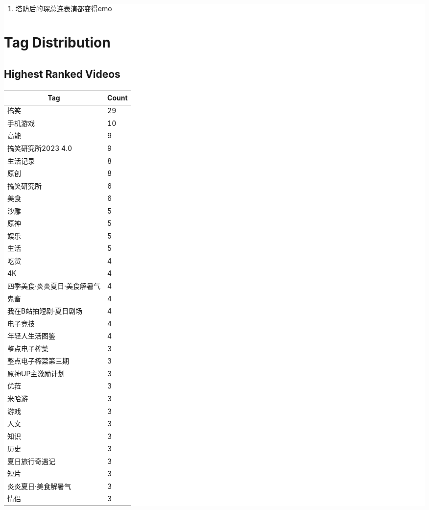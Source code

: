 1. [塔防后的琛总连表演都变得emo](https://www.bilibili.com/video/BV15s4y1r7Vc)

# Tag Distribution
## Highest Ranked Videos


| Tag | Count |
| --- | --- |
| 搞笑 | 29 |
| 手机游戏 | 10 |
| 高能 | 9 |
| 搞笑研究所2023 4.0 | 9 |
| 生活记录 | 8 |
| 原创 | 8 |
| 搞笑研究所 | 6 |
| 美食 | 6 |
| 沙雕 | 5 |
| 原神 | 5 |
| 娱乐 | 5 |
| 生活 | 5 |
| 吃货 | 4 |
| 4K | 4 |
| 四季美食·炎炎夏日·美食解暑气 | 4 |
| 鬼畜 | 4 |
| 我在B站拍短剧·夏日剧场 | 4 |
| 电子竞技 | 4 |
| 年轻人生活图鉴 | 4 |
| 整点电子榨菜 | 3 |
| 整点电子榨菜第三期 | 3 |
| 原神UP主激励计划 | 3 |
| 优菈 | 3 |
| 米哈游 | 3 |
| 游戏 | 3 |
| 人文 | 3 |
| 知识 | 3 |
| 历史 | 3 |
| 夏日旅行奇遇记 | 3 |
| 短片 | 3 |
| 炎炎夏日·美食解暑气 | 3 |
| 情侣 | 3 |